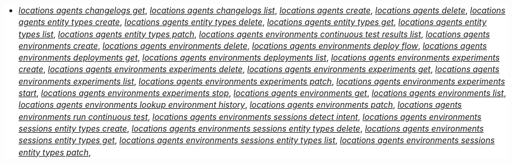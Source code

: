  * [*locations agents changelogs get*](https://docs.rs/google-dialogflow3/5.0.2-beta-1+20220228/google_dialogflow3/api::ProjectLocationAgentChangelogGetCall), [*locations agents changelogs list*](https://docs.rs/google-dialogflow3/5.0.2-beta-1+20220228/google_dialogflow3/api::ProjectLocationAgentChangelogListCall), [*locations agents create*](https://docs.rs/google-dialogflow3/5.0.2-beta-1+20220228/google_dialogflow3/api::ProjectLocationAgentCreateCall), [*locations agents delete*](https://docs.rs/google-dialogflow3/5.0.2-beta-1+20220228/google_dialogflow3/api::ProjectLocationAgentDeleteCall), [*locations agents entity types create*](https://docs.rs/google-dialogflow3/5.0.2-beta-1+20220228/google_dialogflow3/api::ProjectLocationAgentEntityTypeCreateCall), [*locations agents entity types delete*](https://docs.rs/google-dialogflow3/5.0.2-beta-1+20220228/google_dialogflow3/api::ProjectLocationAgentEntityTypeDeleteCall), [*locations agents entity types get*](https://docs.rs/google-dialogflow3/5.0.2-beta-1+20220228/google_dialogflow3/api::ProjectLocationAgentEntityTypeGetCall), [*locations agents entity types list*](https://docs.rs/google-dialogflow3/5.0.2-beta-1+20220228/google_dialogflow3/api::ProjectLocationAgentEntityTypeListCall), [*locations agents entity types patch*](https://docs.rs/google-dialogflow3/5.0.2-beta-1+20220228/google_dialogflow3/api::ProjectLocationAgentEntityTypePatchCall), [*locations agents environments continuous test results list*](https://docs.rs/google-dialogflow3/5.0.2-beta-1+20220228/google_dialogflow3/api::ProjectLocationAgentEnvironmentContinuousTestResultListCall), [*locations agents environments create*](https://docs.rs/google-dialogflow3/5.0.2-beta-1+20220228/google_dialogflow3/api::ProjectLocationAgentEnvironmentCreateCall), [*locations agents environments delete*](https://docs.rs/google-dialogflow3/5.0.2-beta-1+20220228/google_dialogflow3/api::ProjectLocationAgentEnvironmentDeleteCall), [*locations agents environments deploy flow*](https://docs.rs/google-dialogflow3/5.0.2-beta-1+20220228/google_dialogflow3/api::ProjectLocationAgentEnvironmentDeployFlowCall), [*locations agents environments deployments get*](https://docs.rs/google-dialogflow3/5.0.2-beta-1+20220228/google_dialogflow3/api::ProjectLocationAgentEnvironmentDeploymentGetCall), [*locations agents environments deployments list*](https://docs.rs/google-dialogflow3/5.0.2-beta-1+20220228/google_dialogflow3/api::ProjectLocationAgentEnvironmentDeploymentListCall), [*locations agents environments experiments create*](https://docs.rs/google-dialogflow3/5.0.2-beta-1+20220228/google_dialogflow3/api::ProjectLocationAgentEnvironmentExperimentCreateCall), [*locations agents environments experiments delete*](https://docs.rs/google-dialogflow3/5.0.2-beta-1+20220228/google_dialogflow3/api::ProjectLocationAgentEnvironmentExperimentDeleteCall), [*locations agents environments experiments get*](https://docs.rs/google-dialogflow3/5.0.2-beta-1+20220228/google_dialogflow3/api::ProjectLocationAgentEnvironmentExperimentGetCall), [*locations agents environments experiments list*](https://docs.rs/google-dialogflow3/5.0.2-beta-1+20220228/google_dialogflow3/api::ProjectLocationAgentEnvironmentExperimentListCall), [*locations agents environments experiments patch*](https://docs.rs/google-dialogflow3/5.0.2-beta-1+20220228/google_dialogflow3/api::ProjectLocationAgentEnvironmentExperimentPatchCall), [*locations agents environments experiments start*](https://docs.rs/google-dialogflow3/5.0.2-beta-1+20220228/google_dialogflow3/api::ProjectLocationAgentEnvironmentExperimentStartCall), [*locations agents environments experiments stop*](https://docs.rs/google-dialogflow3/5.0.2-beta-1+20220228/google_dialogflow3/api::ProjectLocationAgentEnvironmentExperimentStopCall), [*locations agents environments get*](https://docs.rs/google-dialogflow3/5.0.2-beta-1+20220228/google_dialogflow3/api::ProjectLocationAgentEnvironmentGetCall), [*locations agents environments list*](https://docs.rs/google-dialogflow3/5.0.2-beta-1+20220228/google_dialogflow3/api::ProjectLocationAgentEnvironmentListCall), [*locations agents environments lookup environment history*](https://docs.rs/google-dialogflow3/5.0.2-beta-1+20220228/google_dialogflow3/api::ProjectLocationAgentEnvironmentLookupEnvironmentHistoryCall), [*locations agents environments patch*](https://docs.rs/google-dialogflow3/5.0.2-beta-1+20220228/google_dialogflow3/api::ProjectLocationAgentEnvironmentPatchCall), [*locations agents environments run continuous test*](https://docs.rs/google-dialogflow3/5.0.2-beta-1+20220228/google_dialogflow3/api::ProjectLocationAgentEnvironmentRunContinuousTestCall), [*locations agents environments sessions detect intent*](https://docs.rs/google-dialogflow3/5.0.2-beta-1+20220228/google_dialogflow3/api::ProjectLocationAgentEnvironmentSessionDetectIntentCall), [*locations agents environments sessions entity types create*](https://docs.rs/google-dialogflow3/5.0.2-beta-1+20220228/google_dialogflow3/api::ProjectLocationAgentEnvironmentSessionEntityTypeCreateCall), [*locations agents environments sessions entity types delete*](https://docs.rs/google-dialogflow3/5.0.2-beta-1+20220228/google_dialogflow3/api::ProjectLocationAgentEnvironmentSessionEntityTypeDeleteCall), [*locations agents environments sessions entity types get*](https://docs.rs/google-dialogflow3/5.0.2-beta-1+20220228/google_dialogflow3/api::ProjectLocationAgentEnvironmentSessionEntityTypeGetCall), [*locations agents environments sessions entity types list*](https://docs.rs/google-dialogflow3/5.0.2-beta-1+20220228/google_dialogflow3/api::ProjectLocationAgentEnvironmentSessionEntityTypeListCall), [*locations agents environments sessions entity types patch*](https://docs.rs/google-dialogflow3/5.0.2-beta-1+20220228/google_dialogflow3/api::ProjectLocationAgentEnvironmentSessionEntityTypePatchCall),